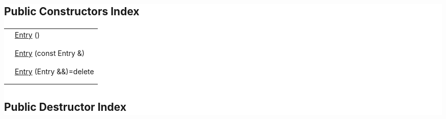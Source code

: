 </table>

## Public Constructors Index

<table class="doxyMembersIndex">

<tr class="doxyMemberIndexItem">
<td class="doxyMemberIndexItemType" align="left" valign="top"></td>
<td class="doxyMemberIndexItemName" align="left" valign="top"><a href="#a8283ac849b1f02ff82ca2ff28253db98">Entry</a> ()</td>
</tr>
<tr class="doxyMemberIndexDescription">
<td class="doxyMemberIndexDescriptionLeft"></td>
<td class="doxyMemberIndexDescriptionRight">
</td>
</tr>
<tr class="doxyMemberIndexSeparator">
<td class="doxyMemberIndexSeparator" colspan="2"></td>
</tr>

<tr class="doxyMemberIndexItem">
<td class="doxyMemberIndexItemType" align="left" valign="top"></td>
<td class="doxyMemberIndexItemName" align="left" valign="top"><a href="#a98c62e07d86951008cc8a0d60632c262">Entry</a> (const Entry &amp;)</td>
</tr>
<tr class="doxyMemberIndexDescription">
<td class="doxyMemberIndexDescriptionLeft"></td>
<td class="doxyMemberIndexDescriptionRight">
</td>
</tr>
<tr class="doxyMemberIndexSeparator">
<td class="doxyMemberIndexSeparator" colspan="2"></td>
</tr>

<tr class="doxyMemberIndexItem">
<td class="doxyMemberIndexItemType" align="left" valign="top"></td>
<td class="doxyMemberIndexItemName" align="left" valign="top"><a href="#a8e27c2978aeffa120affe2c383eae893">Entry</a> (Entry &amp;&amp;)=delete</td>
</tr>
<tr class="doxyMemberIndexDescription">
<td class="doxyMemberIndexDescriptionLeft"></td>
<td class="doxyMemberIndexDescriptionRight">
</td>
</tr>
<tr class="doxyMemberIndexSeparator">
<td class="doxyMemberIndexSeparator" colspan="2"></td>
</tr>

</table>

## Public Destructor Index
